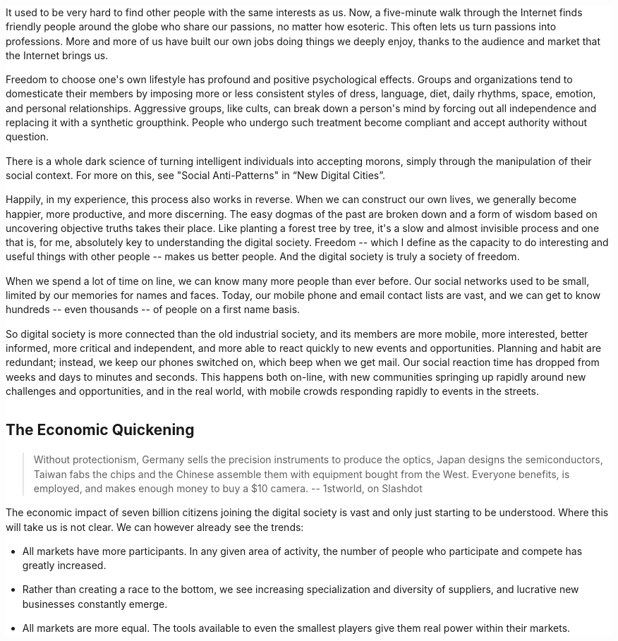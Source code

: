 It used to be very hard to find other people with the same interests as us. Now, a five-minute walk through the Internet finds friendly people around the globe who share our passions, no matter how esoteric. This often lets us turn passions into professions. More and more of us have built our own jobs doing things we deeply enjoy, thanks to the audience and market that the Internet brings us.

Freedom to choose one's own lifestyle has profound and positive psychological effects. Groups and organizations tend to domesticate their members by imposing more or less consistent styles of dress, language, diet, daily rhythms, space, emotion, and personal relationships. Aggressive groups, like cults, can break down a person's mind by forcing out all independence and replacing it with a synthetic groupthink. People who undergo such treatment become compliant and accept authority without question.

There is a whole dark science of turning intelligent individuals into accepting morons, simply through the manipulation of their social context. For more on this, see "Social Anti-Patterns" in “New Digital Cities”.

Happily, in my experience, this process also works in reverse. When we can construct our own lives, we generally become happier, more productive, and more discerning. The easy dogmas of the past are broken down and a form of wisdom based on uncovering objective truths takes their place. Like planting a forest tree by tree, it's a slow and almost invisible process and one that is, for me, absolutely key to understanding the digital society. Freedom -- which I define as the capacity to do interesting and useful things with other people -- makes us better people. And the digital society is truly a society of freedom.

When we spend a lot of time on line, we can know many more people than ever before. Our social networks used to be small, limited by our memories for names and faces. Today, our mobile phone and email contact lists are vast, and we can get to know hundreds -- even thousands -- of people on a first name basis.

So digital society is more connected than the old industrial society, and its members are more mobile, more interested, better informed, more critical and independent, and more able to react quickly to new events and opportunities. Planning and habit are redundant; instead, we keep our phones switched on, which beep when we get mail. Our social reaction time has dropped from weeks and days to minutes and seconds. This happens both on-line, with new communities springing up rapidly around new challenges and opportunities, and in the real world, with mobile crowds responding rapidly to events in the streets.

## The Economic Quickening

> Without protectionism, Germany sells the precision instruments to produce the optics, Japan designs the semiconductors, Taiwan fabs the chips and the Chinese assemble them with equipment bought from the West. Everyone benefits, is employed, and makes enough money to buy a $10 camera. -- 1stworld, on Slashdot

The economic impact of seven billion citizens joining the digital society is vast and only just starting to be understood. Where this will take us is not clear. We can however already see the trends:

* All markets have more participants. In any given area of activity, the number of people who participate and compete has greatly increased.

* Rather than creating a race to the bottom, we see increasing specialization and diversity of suppliers, and lucrative new businesses constantly emerge.

* All markets are more equal. The tools available to even the smallest players give them real power within their markets.
